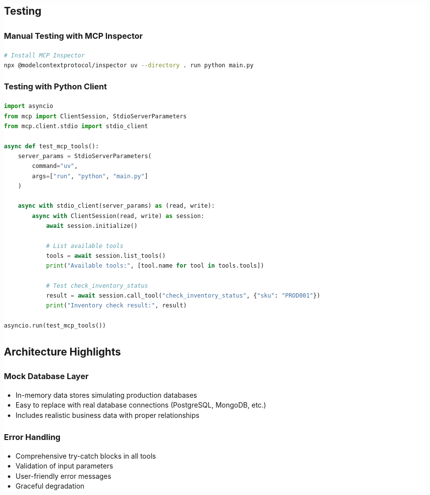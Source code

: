 ## Testing

### Manual Testing with MCP Inspector

```bash
# Install MCP Inspector
npx @modelcontextprotocol/inspector uv --directory . run python main.py
```

### Testing with Python Client

```python
import asyncio
from mcp import ClientSession, StdioServerParameters
from mcp.client.stdio import stdio_client

async def test_mcp_tools():
    server_params = StdioServerParameters(
        command="uv",
        args=["run", "python", "main.py"]
    )

    async with stdio_client(server_params) as (read, write):
        async with ClientSession(read, write) as session:
            await session.initialize()

            # List available tools
            tools = await session.list_tools()
            print("Available tools:", [tool.name for tool in tools.tools])

            # Test check_inventory_status
            result = await session.call_tool("check_inventory_status", {"sku": "PROD001"})
            print("Inventory check result:", result)

asyncio.run(test_mcp_tools())
```

## Architecture Highlights

### Mock Database Layer
- In-memory data stores simulating production databases
- Easy to replace with real database connections (PostgreSQL, MongoDB, etc.)
- Includes realistic business data with proper relationships

### Error Handling
- Comprehensive try-catch blocks in all tools
- Validation of input parameters
- User-friendly error messages
- Graceful degradation
